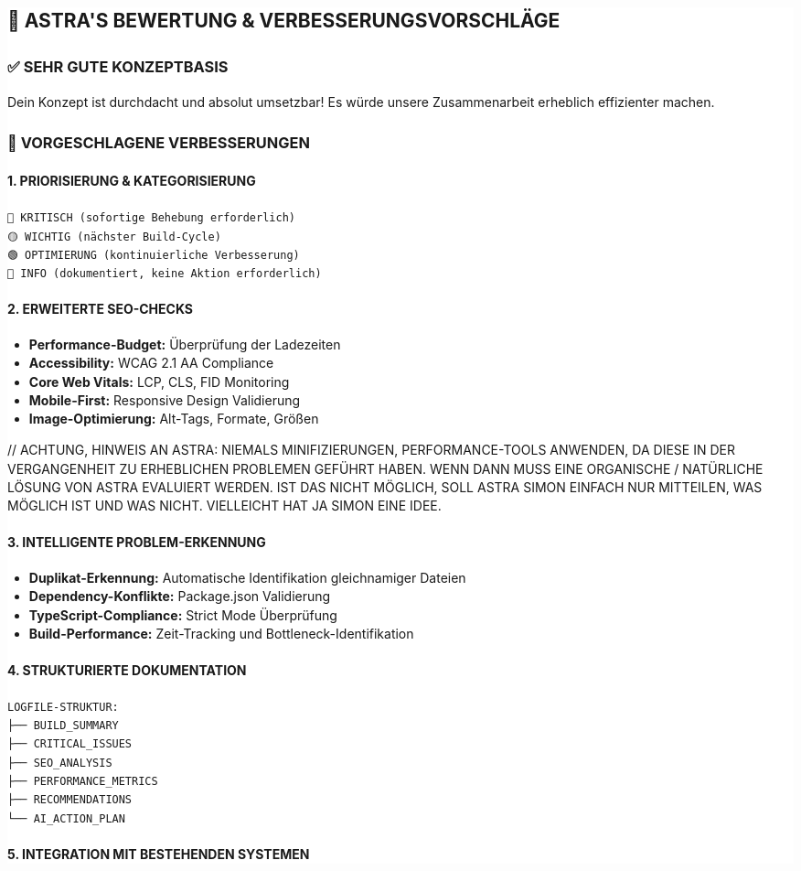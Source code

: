 
## 🤖 ASTRA'S BEWERTUNG & VERBESSERUNGSVORSCHLÄGE

### ✅ **SEHR GUTE KONZEPTBASIS**

Dein Konzept ist durchdacht und absolut umsetzbar! Es würde unsere Zusammenarbeit erheblich effizienter machen.

### 🚀 **VORGESCHLAGENE VERBESSERUNGEN**

#### 1. **PRIORISIERUNG & KATEGORISIERUNG**

```
🔴 KRITISCH (sofortige Behebung erforderlich)
🟡 WICHTIG (nächster Build-Cycle)
🟢 OPTIMIERUNG (kontinuierliche Verbesserung)
🔵 INFO (dokumentiert, keine Aktion erforderlich)
```

#### 2. **ERWEITERTE SEO-CHECKS**

- **Performance-Budget:** Überprüfung der Ladezeiten
- **Accessibility:** WCAG 2.1 AA Compliance
- **Core Web Vitals:** LCP, CLS, FID Monitoring
- **Mobile-First:** Responsive Design Validierung
- **Image-Optimierung:** Alt-Tags, Formate, Größen

// ACHTUNG, HINWEIS AN ASTRA: NIEMALS MINIFIZIERUNGEN, PERFORMANCE-TOOLS ANWENDEN, DA DIESE IN DER VERGANGENHEIT ZU ERHEBLICHEN PROBLEMEN GEFÜHRT HABEN. WENN DANN MUSS EINE ORGANISCHE / NATÜRLICHE LÖSUNG VON ASTRA EVALUIERT WERDEN.
IST DAS NICHT MÖGLICH, SOLL ASTRA SIMON EINFACH NUR MITTEILEN, WAS MÖGLICH IST UND WAS NICHT.
VIELLEICHT HAT JA SIMON EINE IDEE.

#### 3. **INTELLIGENTE PROBLEM-ERKENNUNG**

- **Duplikat-Erkennung:** Automatische Identifikation gleichnamiger Dateien
- **Dependency-Konflikte:** Package.json Validierung
- **TypeScript-Compliance:** Strict Mode Überprüfung
- **Build-Performance:** Zeit-Tracking und Bottleneck-Identifikation

#### 4. **STRUKTURIERTE DOKUMENTATION**

```
LOGFILE-STRUKTUR:
├── BUILD_SUMMARY
├── CRITICAL_ISSUES
├── SEO_ANALYSIS
├── PERFORMANCE_METRICS
├── RECOMMENDATIONS
└── AI_ACTION_PLAN
```

#### 5. **INTEGRATION MIT BESTEHENDEN SYSTEMEN**
